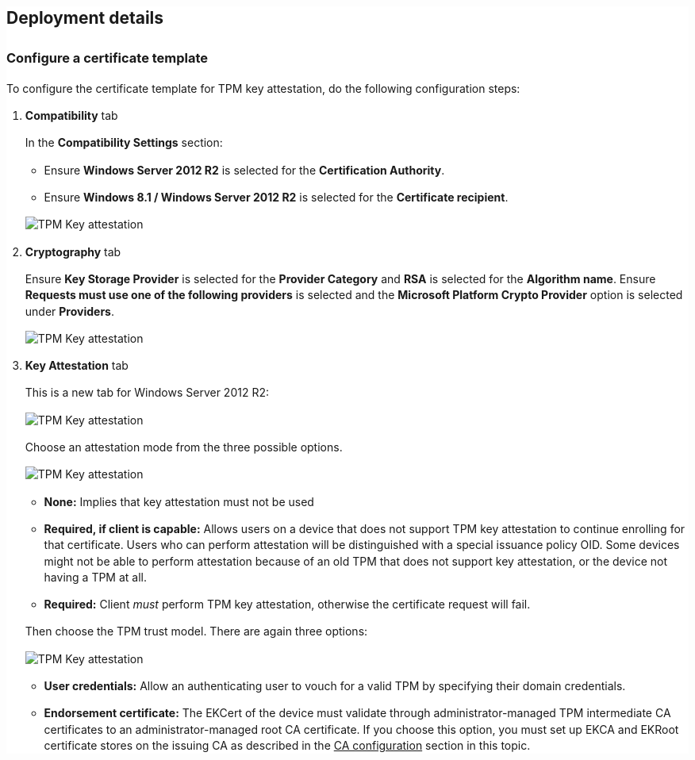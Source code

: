 ## <a name="BKMK_DeploymentDetails"></a>Deployment details  
  
### <a name="BKMK_ConfigCertTemplate"></a>Configure a certificate template  
To configure the certificate template for TPM key attestation, do the following configuration steps:  
  
1.  **Compatibility** tab  
  
    In the **Compatibility Settings** section:  
  
    -   Ensure **Windows Server 2012 R2** is selected for the **Certification Authority**.  
  
    -   Ensure **Windows 8.1 / Windows Server 2012 R2** is selected for the **Certificate recipient**.  
  
    ![TPM Key attestation](media/TPM-Key-Attestation/GTR_ADDS_CompatibilityTab.gif)  
  
2.  **Cryptography** tab  
  
    Ensure **Key Storage Provider** is selected for the **Provider Category** and **RSA** is selected for the **Algorithm name**. Ensure **Requests must use one of the following providers** is selected and the **Microsoft Platform Crypto Provider** option is selected under **Providers**.  
  
    ![TPM Key attestation](media/TPM-Key-Attestation/GTR_ADDS_CryptoTab.gif)  
  
3.  **Key Attestation** tab  
  
    This is a new tab for Windows Server 2012 R2:  
  
    ![TPM Key attestation](media/TPM-Key-Attestation/GTR_ADDS_ConfigCertTemplate.gif)  
  
    Choose an attestation mode from the three possible options.  
  
    ![TPM Key attestation](media/TPM-Key-Attestation/GTR_ADDS_KeyModes.gif)  
  
    -   **None:** Implies that key attestation must not be used  
  
    -   **Required, if client is capable:** Allows users on a device that does not support TPM key attestation to continue enrolling for that certificate. Users who can perform attestation will be distinguished with a special issuance policy OID. Some devices might not be able to perform attestation because of an old TPM that does not support key attestation, or the device not having a TPM at all.
  
    -   **Required:** Client *must* perform TPM key attestation, otherwise the certificate request will fail.  
  
    Then choose the TPM trust model. There are again three options:  
  
    ![TPM Key attestation](media/TPM-Key-Attestation/GTR_ADDS_KeyTypeToEnforce.gif)  
  
    -   **User credentials:** Allow an authenticating user to vouch for a valid TPM by specifying their domain credentials.  
  
    -   **Endorsement certificate:** The EKCert of the device must validate through administrator-managed TPM intermediate CA certificates to an administrator-managed root CA certificate. If you choose this option, you must set up EKCA and EKRoot certificate stores on the issuing CA as described in the  [CA configuration](../../../ad-ds/manage/component-updates/TPM-Key-Attestation.md#BKMK_CAConfig) section in this topic.  
  